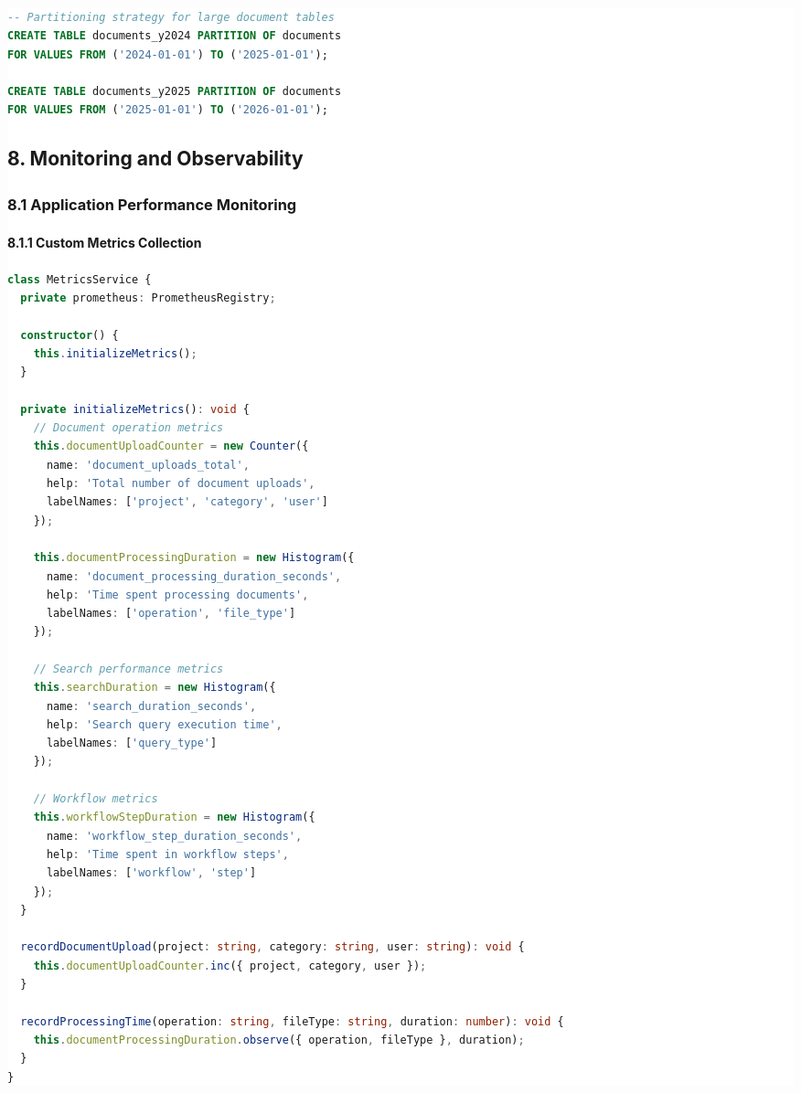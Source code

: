 ```sql
-- Partitioning strategy for large document tables
CREATE TABLE documents_y2024 PARTITION OF documents 
FOR VALUES FROM ('2024-01-01') TO ('2025-01-01');

CREATE TABLE documents_y2025 PARTITION OF documents 
FOR VALUES FROM ('2025-01-01') TO ('2026-01-01');
```

## 8. Monitoring and Observability

### 8.1 Application Performance Monitoring

#### 8.1.1 Custom Metrics Collection
```typescript
class MetricsService {
  private prometheus: PrometheusRegistry;
  
  constructor() {
    this.initializeMetrics();
  }
  
  private initializeMetrics(): void {
    // Document operation metrics
    this.documentUploadCounter = new Counter({
      name: 'document_uploads_total',
      help: 'Total number of document uploads',
      labelNames: ['project', 'category', 'user']
    });
    
    this.documentProcessingDuration = new Histogram({
      name: 'document_processing_duration_seconds',
      help: 'Time spent processing documents',
      labelNames: ['operation', 'file_type']
    });
    
    // Search performance metrics
    this.searchDuration = new Histogram({
      name: 'search_duration_seconds',
      help: 'Search query execution time',
      labelNames: ['query_type']
    });
    
    // Workflow metrics
    this.workflowStepDuration = new Histogram({
      name: 'workflow_step_duration_seconds',
      help: 'Time spent in workflow steps',
      labelNames: ['workflow', 'step']
    });
  }
  
  recordDocumentUpload(project: string, category: string, user: string): void {
    this.documentUploadCounter.inc({ project, category, user });
  }
  
  recordProcessingTime(operation: string, fileType: string, duration: number): void {
    this.documentProcessingDuration.observe({ operation, fileType }, duration);
  }
}
```
